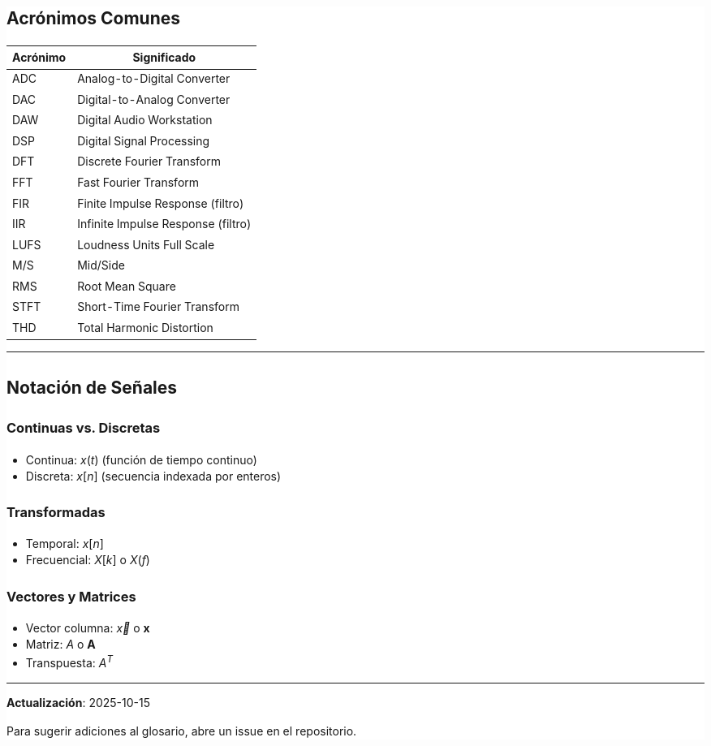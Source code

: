 ## Acrónimos Comunes

| Acrónimo | Significado |
|----------|-------------|
| ADC | Analog-to-Digital Converter |
| DAC | Digital-to-Analog Converter |
| DAW | Digital Audio Workstation |
| DSP | Digital Signal Processing |
| DFT | Discrete Fourier Transform |
| FFT | Fast Fourier Transform |
| FIR | Finite Impulse Response (filtro) |
| IIR | Infinite Impulse Response (filtro) |
| LUFS | Loudness Units Full Scale |
| M/S | Mid/Side |
| RMS | Root Mean Square |
| STFT | Short-Time Fourier Transform |
| THD | Total Harmonic Distortion |

---

## Notación de Señales

### Continuas vs. Discretas

- Continua: $x(t)$ (función de tiempo continuo)
- Discreta: $x[n]$ (secuencia indexada por enteros)

### Transformadas

- Temporal: $x[n]$
- Frecuencial: $X[k]$ o $X(f)$

### Vectores y Matrices

- Vector columna: $\vec{x}$ o $\mathbf{x}$
- Matriz: $A$ o $\mathbf{A}$
- Transpuesta: $A^T$

---

**Actualización**: 2025-10-15

Para sugerir adiciones al glosario, abre un issue en el repositorio.

